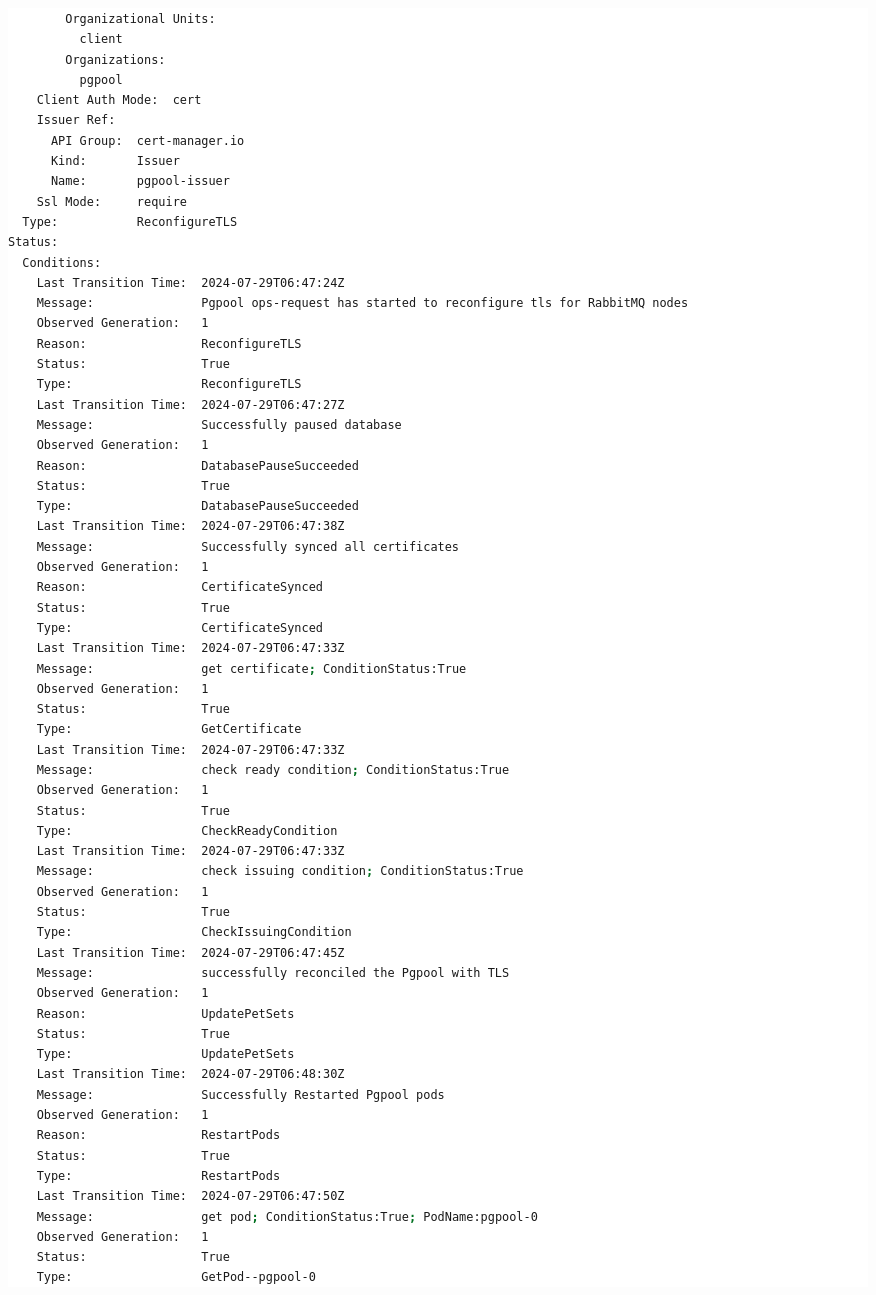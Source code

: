 ```bash
        Organizational Units:
          client
        Organizations:
          pgpool
    Client Auth Mode:  cert
    Issuer Ref:
      API Group:  cert-manager.io
      Kind:       Issuer
      Name:       pgpool-issuer
    Ssl Mode:     require
  Type:           ReconfigureTLS
Status:
  Conditions:
    Last Transition Time:  2024-07-29T06:47:24Z
    Message:               Pgpool ops-request has started to reconfigure tls for RabbitMQ nodes
    Observed Generation:   1
    Reason:                ReconfigureTLS
    Status:                True
    Type:                  ReconfigureTLS
    Last Transition Time:  2024-07-29T06:47:27Z
    Message:               Successfully paused database
    Observed Generation:   1
    Reason:                DatabasePauseSucceeded
    Status:                True
    Type:                  DatabasePauseSucceeded
    Last Transition Time:  2024-07-29T06:47:38Z
    Message:               Successfully synced all certificates
    Observed Generation:   1
    Reason:                CertificateSynced
    Status:                True
    Type:                  CertificateSynced
    Last Transition Time:  2024-07-29T06:47:33Z
    Message:               get certificate; ConditionStatus:True
    Observed Generation:   1
    Status:                True
    Type:                  GetCertificate
    Last Transition Time:  2024-07-29T06:47:33Z
    Message:               check ready condition; ConditionStatus:True
    Observed Generation:   1
    Status:                True
    Type:                  CheckReadyCondition
    Last Transition Time:  2024-07-29T06:47:33Z
    Message:               check issuing condition; ConditionStatus:True
    Observed Generation:   1
    Status:                True
    Type:                  CheckIssuingCondition
    Last Transition Time:  2024-07-29T06:47:45Z
    Message:               successfully reconciled the Pgpool with TLS
    Observed Generation:   1
    Reason:                UpdatePetSets
    Status:                True
    Type:                  UpdatePetSets
    Last Transition Time:  2024-07-29T06:48:30Z
    Message:               Successfully Restarted Pgpool pods
    Observed Generation:   1
    Reason:                RestartPods
    Status:                True
    Type:                  RestartPods
    Last Transition Time:  2024-07-29T06:47:50Z
    Message:               get pod; ConditionStatus:True; PodName:pgpool-0
    Observed Generation:   1
    Status:                True
    Type:                  GetPod--pgpool-0
```